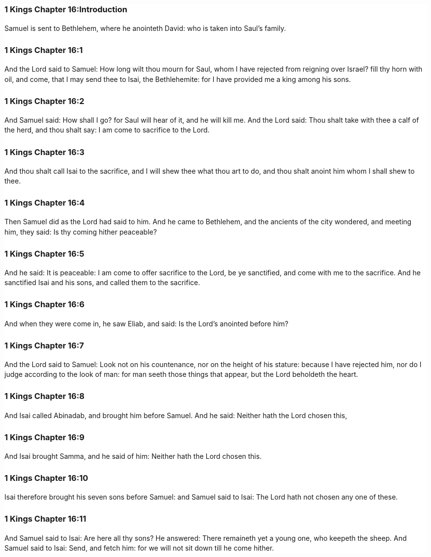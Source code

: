 ### 1 Kings Chapter 16:Introduction
Samuel is sent to Bethlehem, where he anointeth David: who is taken into Saul’s family.  

### 1 Kings Chapter 16:1
And the Lord said to Samuel: How long wilt thou mourn for Saul, whom I have rejected from reigning over Israel? fill thy horn with oil, and come, that I may send thee to Isai, the Bethlehemite: for I have provided me a king among his sons.  

### 1 Kings Chapter 16:2
And Samuel said: How shall I go? for Saul will hear of it, and he will kill me. And the Lord said: Thou shalt take with thee a calf of the herd, and thou shalt say: I am come to sacrifice to the Lord.  

### 1 Kings Chapter 16:3
And thou shalt call Isai to the sacrifice, and I will shew thee what thou art to do, and thou shalt anoint him whom I shall shew to thee.  

### 1 Kings Chapter 16:4
Then Samuel did as the Lord had said to him. And he came to Bethlehem, and the ancients of the city wondered, and meeting him, they said: Is thy coming hither peaceable?  

### 1 Kings Chapter 16:5
And he said: It is peaceable: I am come to offer sacrifice to the Lord, be ye sanctified, and come with me to the sacrifice. And he sanctified Isai and his sons, and called them to the sacrifice.  

### 1 Kings Chapter 16:6
And when they were come in, he saw Eliab, and said: Is the Lord’s anointed before him?  

### 1 Kings Chapter 16:7
And the Lord said to Samuel: Look not on his countenance, nor on the height of his stature: because I have rejected him, nor do I judge according to the look of man: for man seeth those things that appear, but the Lord beholdeth the heart.  

### 1 Kings Chapter 16:8
And Isai called Abinadab, and brought him before Samuel. And he said: Neither hath the Lord chosen this,  

### 1 Kings Chapter 16:9
And Isai brought Samma, and he said of him: Neither hath the Lord chosen this.  

### 1 Kings Chapter 16:10
Isai therefore brought his seven sons before Samuel: and Samuel said to Isai: The Lord hath not chosen any one of these.  

### 1 Kings Chapter 16:11
And Samuel said to Isai: Are here all thy sons? He answered: There remaineth yet a young one, who keepeth the sheep. And Samuel said to Isai: Send, and fetch him: for we will not sit down till he come hither.  
